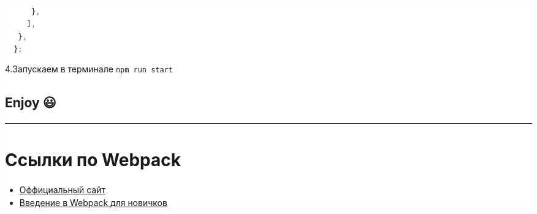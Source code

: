 ```js
      },
     ],
   },
  };
```

4.Запускаем в терминале ```npm run start```

## Enjoy 😃

-------------------------------------------------------------------------------------

# Ссылки по Webpack 
* [Оффициальный сайт](https://webpack.js.org/)
* [Введение в Webpack для новичков](https://medium.com/nuances-of-programming/%D0%B2%D0%B2%D0%B5%D0%B4%D0%B5%D0%BD%D0%B8%D0%B5-%D0%B2-webpack-%D0%B4%D0%BB%D1%8F-%D0%BD%D0%BE%D0%B2%D0%B8%D1%87%D0%BA%D0%BE%D0%B2-6cafbf562386)

